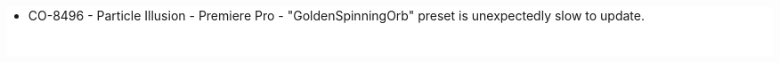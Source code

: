 * CO-8496	- Particle Illusion - Premiere Pro - "GoldenSpinningOrb" preset is unexpectedly slow to update.

<div id="ext-gen9245"> </div>
